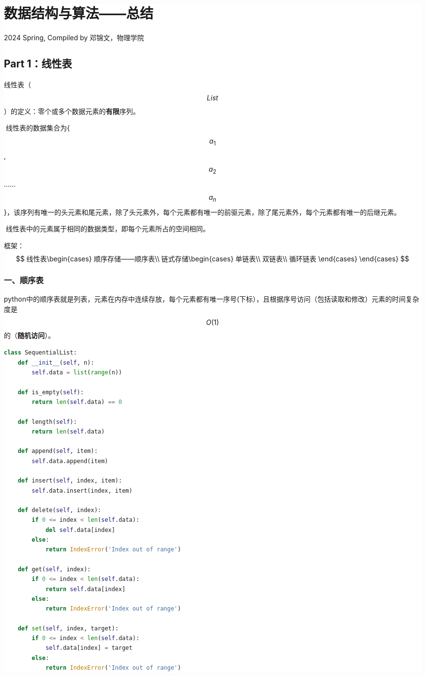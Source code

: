 # 数据结构与算法——总结

2024 Spring, Compiled by 邓锦文，物理学院

## Part 1：线性表

线性表（$$List$$）的定义：零个或多个数据元素的**有限**序列。

​	线性表的数据集合为{$$a_{1}$$,$$a_{2}$$……$$a_{n}$$}，该序列有唯一的头元素和尾元素，除了头元素外，每个元素都有唯一的前驱元素，除了尾元素外，每个元素都有唯一的后继元素。

​	线性表中的元素属于相同的数据类型，即每个元素所占的空间相同。



框架：
$$
线性表\begin{cases}
顺序存储——顺序表\\
链式存储\begin{cases}
单链表\\
双链表\\
循环链表
\end{cases}
\end{cases}
$$

### 一、顺序表

​	python中的顺序表就是列表，元素在内存中连续存放，每个元素都有唯一序号(下标），且根据序号访问（包括读取和修改）元素的时间复杂度是$$O(1)$$的（**随机访问**）。

```python
class SequentialList:
    def __init__(self, n):
        self.data = list(range(n))

    def is_empty(self):
        return len(self.data) == 0

    def length(self):
        return len(self.data)

    def append(self, item):
        self.data.append(item)

    def insert(self, index, item):
        self.data.insert(index, item)

    def delete(self, index):
        if 0 <= index < len(self.data):
            del self.data[index]
        else:
            return IndexError('Index out of range')

    def get(self, index):
        if 0 <= index < len(self.data):
            return self.data[index]
        else:
            return IndexError('Index out of range')
    
    def set(self, index, target):
        if 0 <= index < len(self.data):
            self.data[index] = target
        else:
            return IndexError('Index out of range')
```